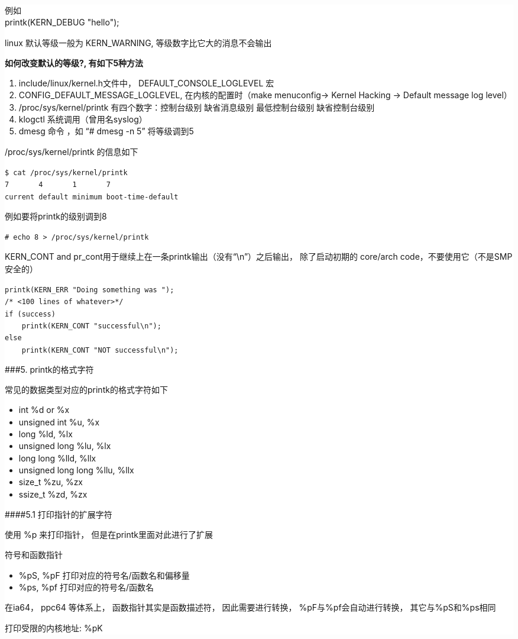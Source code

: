 例如  
  		printk(KERN_DEBUG "hello");
     
linux 默认等级一般为 KERN_WARNING, 等级数字比它大的消息不会输出  

**如何改变默认的等级?, 有如下5种方法**
  
1. include/linux/kernel.h文件中， DEFAULT_CONSOLE_LOGLEVEL 宏
2. CONFIG_DEFAULT_MESSAGE_LOGLEVEL, 在内核的配置时（make menuconfig-> Kernel Hacking -> Default message log level）  
3. /proc/sys/kernel/printk	有四个数字：控制台级别 缺省消息级别 最低控制台级别 缺省控制台级别
4. klogctl 系统调用（曾用名syslog）
5. dmesg 命令  ，如 “# dmesg -n 5” 将等级调到5

/proc/sys/kernel/printk 的信息如下  
  
	$ cat /proc/sys/kernel/printk
	7       4       1       7
	current	default	minimum	boot-time-default
    
例如要将printk的级别调到8  
  
	# echo 8 > /proc/sys/kernel/printk
    
KERN_CONT and pr_cont用于继续上在一条printk输出（没有“\n”）之后输出，  除了启动初期的 core/arch code，不要使用它（不是SMP安全的）  
  
	printk(KERN_ERR "Doing something was ");
	/* <100 lines of whatever>*/
	if (success)
   		printk(KERN_CONT "successful\n");
	else
   		printk(KERN_CONT "NOT successful\n");
        
###5. printk的格式字符
  
常见的数据类型对应的printk的格式字符如下  
  
+ int					%d or %x
+ unsigned int				%u, %x
+ long					%ld, %lx
+ unsigned long				%lu, %lx
+ long	long				%lld, %llx
+ unsigned long long			%llu, %llx
+ size_t					%zu, %zx
+ ssize_t					%zd, %zx

####5.1 打印指针的扩展字符

使用 %p 来打印指针， 但是在printk里面对此进行了扩展  
  
符号和函数指针  
  
+ %pS, %pF	打印对应的符号名/函数名和偏移量
+ %ps, %pf	打印对应的符号名/函数名  
  
在ia64， ppc64 等体系上， 函数指针其实是函数描述符， 因此需要进行转换， %pF与%pf会自动进行转换， 其它与%pS和%ps相同

打印受限的内核地址: %pK
  